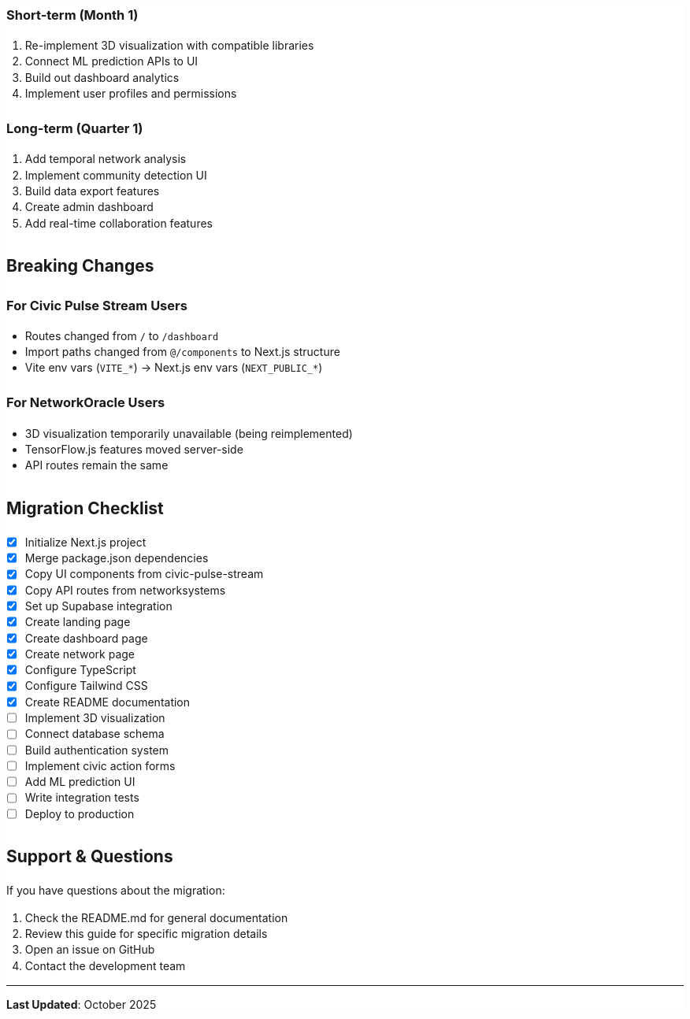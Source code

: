 ### Short-term (Month 1)
1. Re-implement 3D visualization with compatible libraries
2. Connect ML prediction APIs to UI
3. Build out dashboard analytics
4. Implement user profiles and permissions

### Long-term (Quarter 1)
1. Add temporal network analysis
2. Implement community detection UI
3. Build data export features
4. Create admin dashboard
5. Add real-time collaboration features

## Breaking Changes

### For Civic Pulse Stream Users
- Routes changed from `/` to `/dashboard`
- Import paths changed from `@/components` to Next.js structure
- Vite env vars (`VITE_*`) → Next.js env vars (`NEXT_PUBLIC_*`)

### For NetworkOracle Users
- 3D visualization temporarily unavailable (being reimplemented)
- TensorFlow.js features moved server-side
- API routes remain the same

## Migration Checklist

- [x] Initialize Next.js project
- [x] Merge package.json dependencies
- [x] Copy UI components from civic-pulse-stream
- [x] Copy API routes from networksystems
- [x] Set up Supabase integration
- [x] Create landing page
- [x] Create dashboard page
- [x] Create network page
- [x] Configure TypeScript
- [x] Configure Tailwind CSS
- [x] Create README documentation
- [ ] Implement 3D visualization
- [ ] Connect database schema
- [ ] Build authentication system
- [ ] Implement civic action forms
- [ ] Add ML prediction UI
- [ ] Write integration tests
- [ ] Deploy to production

## Support & Questions

If you have questions about the migration:
1. Check the README.md for general documentation
2. Review this guide for specific migration details
3. Open an issue on GitHub
4. Contact the development team

---

**Last Updated**: October 2025
